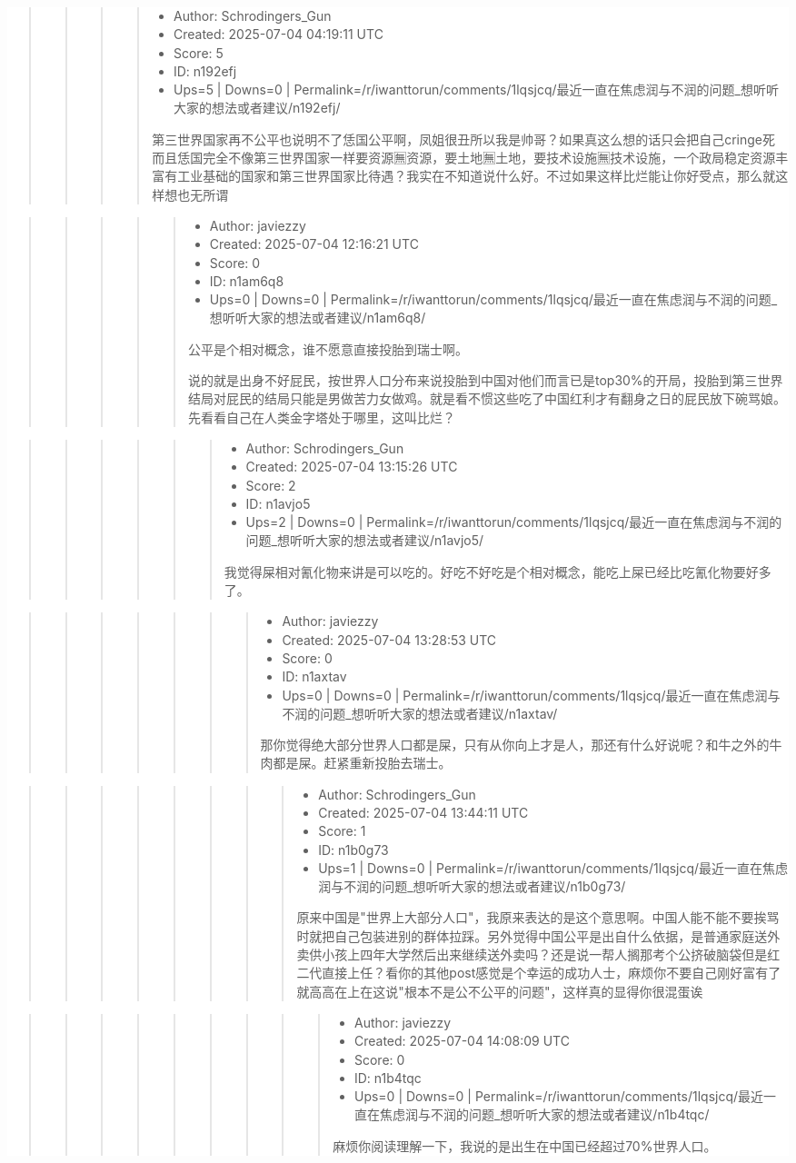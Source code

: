>>>> - Author: Schrodingers_Gun
>>>> - Created: 2025-07-04 04:19:11 UTC
>>>> - Score: 5
>>>> - ID: n192efj
>>>> - Ups=5 | Downs=0 | Permalink=/r/iwanttorun/comments/1lqsjcq/最近一直在焦虑润与不润的问题_想听听大家的想法或者建议/n192efj/
>>>>
>>>> 第三世界国家再不公平也说明不了恁国公平啊，凤姐很丑所以我是帅哥？如果真这么想的话只会把自己cringe死    
>>>> 而且恁国完全不像第三世界国家一样要资源🈚资源，要土地🈚土地，要技术设施🈚技术设施，一个政局稳定资源丰富有工业基础的国家和第三世界国家比待遇？我实在不知道说什么好。不过如果这样比烂能让你好受点，那么就这样想也无所谓

>>>>> - Author: javiezzy
>>>>> - Created: 2025-07-04 12:16:21 UTC
>>>>> - Score: 0
>>>>> - ID: n1am6q8
>>>>> - Ups=0 | Downs=0 | Permalink=/r/iwanttorun/comments/1lqsjcq/最近一直在焦虑润与不润的问题_想听听大家的想法或者建议/n1am6q8/
>>>>>
>>>>> 公平是个相对概念，谁不愿意直接投胎到瑞士啊。
>>>>> 
>>>>> 说的就是出身不好屁民，按世界人口分布来说投胎到中国对他们而言已是top30%的开局，投胎到第三世界结局对屁民的结局只能是男做苦力女做鸡。就是看不惯这些吃了中国红利才有翻身之日的屁民放下碗骂娘。先看看自己在人类金字塔处于哪里，这叫比烂？

>>>>>> - Author: Schrodingers_Gun
>>>>>> - Created: 2025-07-04 13:15:26 UTC
>>>>>> - Score: 2
>>>>>> - ID: n1avjo5
>>>>>> - Ups=2 | Downs=0 | Permalink=/r/iwanttorun/comments/1lqsjcq/最近一直在焦虑润与不润的问题_想听听大家的想法或者建议/n1avjo5/
>>>>>>
>>>>>> 我觉得屎相对氰化物来讲是可以吃的。好吃不好吃是个相对概念，能吃上屎已经比吃氰化物要好多了。

>>>>>>> - Author: javiezzy
>>>>>>> - Created: 2025-07-04 13:28:53 UTC
>>>>>>> - Score: 0
>>>>>>> - ID: n1axtav
>>>>>>> - Ups=0 | Downs=0 | Permalink=/r/iwanttorun/comments/1lqsjcq/最近一直在焦虑润与不润的问题_想听听大家的想法或者建议/n1axtav/
>>>>>>>
>>>>>>> 那你觉得绝大部分世界人口都是屎，只有从你向上才是人，那还有什么好说呢？和牛之外的牛肉都是屎。赶紧重新投胎去瑞士。

>>>>>>>> - Author: Schrodingers_Gun
>>>>>>>> - Created: 2025-07-04 13:44:11 UTC
>>>>>>>> - Score: 1
>>>>>>>> - ID: n1b0g73
>>>>>>>> - Ups=1 | Downs=0 | Permalink=/r/iwanttorun/comments/1lqsjcq/最近一直在焦虑润与不润的问题_想听听大家的想法或者建议/n1b0g73/
>>>>>>>>
>>>>>>>> 原来中国是"世界上大部分人口"，我原来表达的是这个意思啊。中国人能不能不要挨骂时就把自己包装进别的群体拉踩。另外觉得中国公平是出自什么依据，是普通家庭送外卖供小孩上四年大学然后出来继续送外卖吗？还是说一帮人搁那考个公挤破脑袋但是红二代直接上任？看你的其他post感觉是个幸运的成功人士，麻烦你不要自己刚好富有了就高高在上在这说"根本不是公不公平的问题"，这样真的显得你很混蛋诶

>>>>>>>>> - Author: javiezzy
>>>>>>>>> - Created: 2025-07-04 14:08:09 UTC
>>>>>>>>> - Score: 0
>>>>>>>>> - ID: n1b4tqc
>>>>>>>>> - Ups=0 | Downs=0 | Permalink=/r/iwanttorun/comments/1lqsjcq/最近一直在焦虑润与不润的问题_想听听大家的想法或者建议/n1b4tqc/
>>>>>>>>>
>>>>>>>>> 麻烦你阅读理解一下，我说的是出生在中国已经超过70%世界人口。
